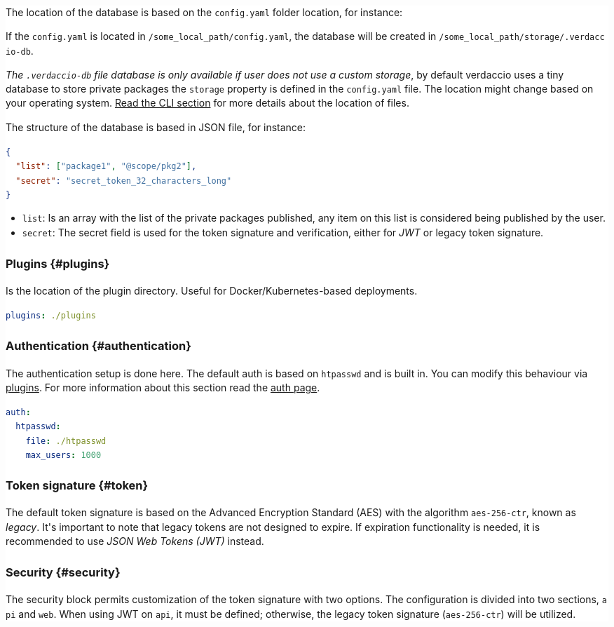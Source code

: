 The location of the database is based on the `config.yaml` folder location, for instance:

If the `config.yaml` is located in `/some_local_path/config.yaml`, the database will be created in `/some_local_path/storage/.verdaccio-db`.

_The `.verdaccio-db` file database is only available if user does not use a custom storage_, by default verdaccio uses a tiny database to store private packages the `storage` property is defined in the `config.yaml` file.
The location might change based on your operating system. [Read the CLI section](cli.md) for more details about the location of files.

The structure of the database is based in JSON file, for instance:

```json
{
  "list": ["package1", "@scope/pkg2"],
  "secret": "secret_token_32_characters_long"
}
```

- `list`: Is an array with the list of the private packages published, any item on this list is considered being published by the user.
- `secret`: The secret field is used for the token signature and verification, either for _JWT_ or legacy token signature.

### Plugins {#plugins}

Is the location of the plugin directory. Useful for Docker/Kubernetes-based deployments.

```yaml
plugins: ./plugins
```

### Authentication {#authentication}

The authentication setup is done here. The default auth is based on `htpasswd` and is built in. You can modify this behaviour via [plugins](plugins.md). For more information about this section read the [auth page](auth.md).

```yaml
auth:
  htpasswd:
    file: ./htpasswd
    max_users: 1000
```

### Token signature {#token}

The default token signature is based on the Advanced Encryption Standard (AES) with the algorithm `aes-256-ctr`, known as _legacy_. It's important to note that legacy tokens are not designed to expire. If expiration functionality is needed, it is recommended to use _JSON Web Tokens (JWT)_ instead.

### Security {#security}

The security block permits customization of the token signature with two options. The configuration is divided into
two sections, `api` and `web`. When using JWT on `api`, it must be defined; otherwise, the legacy token signature (`aes-256-ctr`) will be utilized.
